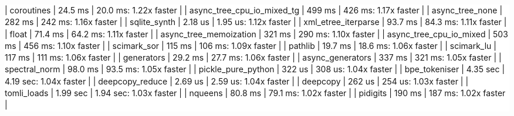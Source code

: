 | coroutines                 | 24.5 ms                                                                                                           | 20.0 ms: 1.22x faster                                                                                                         |
| async_tree_cpu_io_mixed_tg | 499 ms                                                                                                            | 426 ms: 1.17x faster                                                                                                          |
| async_tree_none            | 282 ms                                                                                                            | 242 ms: 1.16x faster                                                                                                          |
| sqlite_synth               | 2.18 us                                                                                                           | 1.95 us: 1.12x faster                                                                                                         |
| xml_etree_iterparse        | 93.7 ms                                                                                                           | 84.3 ms: 1.11x faster                                                                                                         |
| float                      | 71.4 ms                                                                                                           | 64.2 ms: 1.11x faster                                                                                                         |
| async_tree_memoization     | 321 ms                                                                                                            | 290 ms: 1.10x faster                                                                                                          |
| async_tree_cpu_io_mixed    | 503 ms                                                                                                            | 456 ms: 1.10x faster                                                                                                          |
| scimark_sor                | 115 ms                                                                                                            | 106 ms: 1.09x faster                                                                                                          |
| pathlib                    | 19.7 ms                                                                                                           | 18.6 ms: 1.06x faster                                                                                                         |
| scimark_lu                 | 117 ms                                                                                                            | 111 ms: 1.06x faster                                                                                                          |
| generators                 | 29.2 ms                                                                                                           | 27.7 ms: 1.06x faster                                                                                                         |
| async_generators           | 337 ms                                                                                                            | 321 ms: 1.05x faster                                                                                                          |
| spectral_norm              | 98.0 ms                                                                                                           | 93.5 ms: 1.05x faster                                                                                                         |
| pickle_pure_python         | 322 us                                                                                                            | 308 us: 1.04x faster                                                                                                          |
| bpe_tokeniser              | 4.35 sec                                                                                                          | 4.19 sec: 1.04x faster                                                                                                        |
| deepcopy_reduce            | 2.69 us                                                                                                           | 2.59 us: 1.04x faster                                                                                                         |
| deepcopy                   | 262 us                                                                                                            | 254 us: 1.03x faster                                                                                                          |
| tomli_loads                | 1.99 sec                                                                                                          | 1.94 sec: 1.03x faster                                                                                                        |
| nqueens                    | 80.8 ms                                                                                                           | 79.1 ms: 1.02x faster                                                                                                         |
| pidigits                   | 190 ms                                                                                                            | 187 ms: 1.02x faster                                                                                                          |